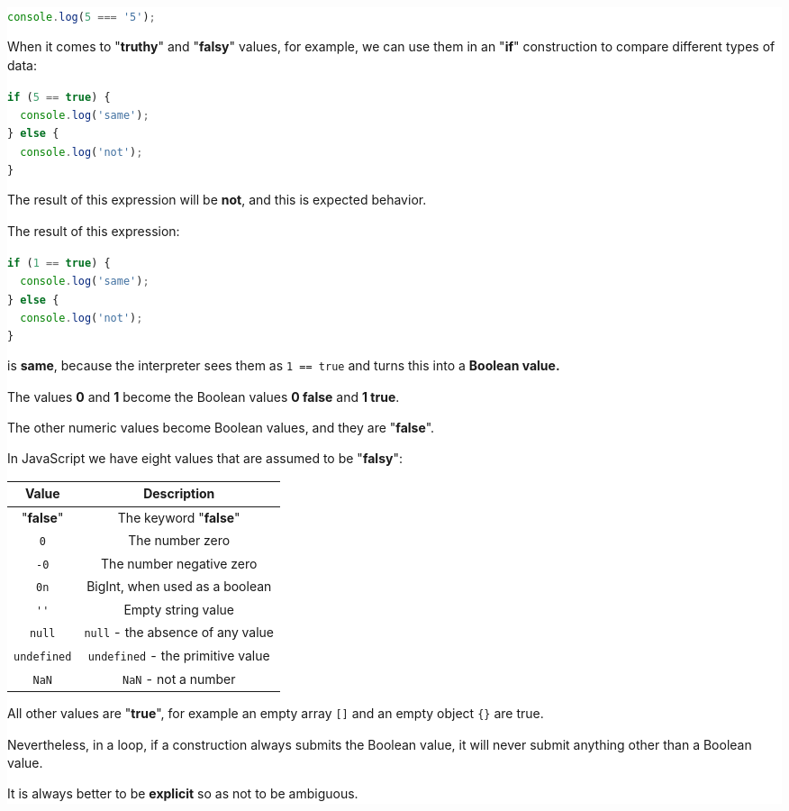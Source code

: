 ``` js live
console.log(5 === '5');
```

When it comes to "**truthy**" and "**falsy**" values, for example, we can use them in an "**if**" construction to compare different types of data:

``` js live
if (5 == true) {
  console.log('same');
} else {
  console.log('not');
}

```
The result of this expression will be **not**, and this is expected behavior.

The result of this expression:
``` js live
if (1 == true) {
  console.log('same');
} else {
  console.log('not');
}
```

is **same**, because the interpreter sees them as `1 == true` and turns this into a **Boolean value.**

The values **0** and **1** become the Boolean values **0 false** and **1 true**.

The other numeric values become Boolean values, and they are "**false**".

In JavaScript we have eight values that are assumed to be "**falsy**":

| **Value** | **Description** | 
| :---:       |    :----:   |   
| "**false**" | The keyword "**false**" | 
| `0` | The number zero | 
| `-0`| The number negative zero | 
| `0n` | BigInt, when used as a boolean | 
| `''` |  Empty string value | 
| `null` |  `null` - the absence of any value | 
| `undefined` | `undefined` - the primitive value | 
| `NaN` |  `NaN` - not a number | 

All other values are "**true**", for example an empty array `[]` and an empty object `{}` are true.

Nevertheless, in a loop, if a construction always submits the Boolean value, it will never submit anything other than a Boolean value.  

It is always better to be **explicit** so as not to be ambiguous.
